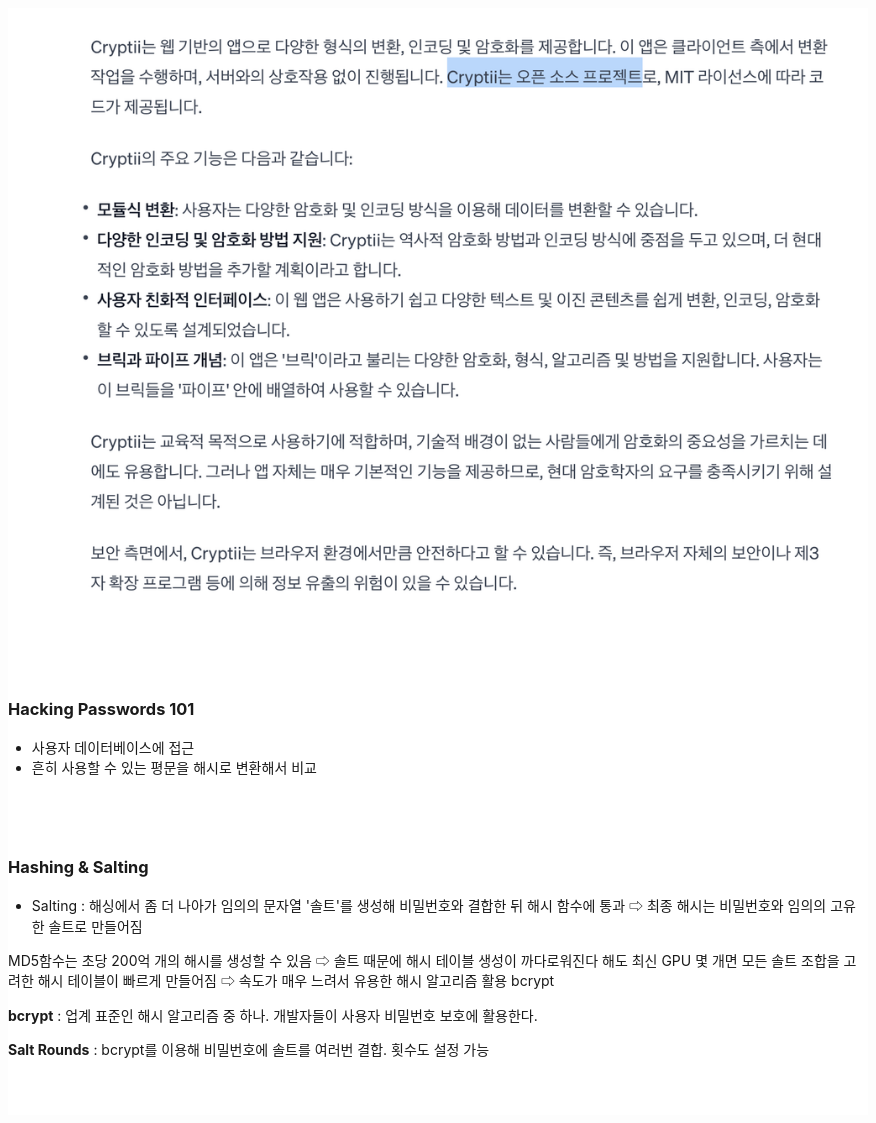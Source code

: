 ![5](/assets/img/20231212_68_5.png)  

<br><br>
  
###  Hacking Passwords 101  
  
- 사용자 데이터베이스에 접근  
- 흔히 사용할 수 있는 평문을 해시로 변환해서 비교

<br><br>

### Hashing & Salting  
  
- Salting : 해싱에서 좀 더 나아가 임의의 문자열 '솔트'를 생성해 비밀번호와 결합한 뒤 해시 함수에 통과 ⇨ 최종 해시는 비밀번호와 임의의 고유한 솔트로 만들어짐

MD5함수는 초당 200억 개의 해시를 생성할 수 있음 ⇨ 솔트 때문에 해시 테이블 생성이 까다로워진다 해도 최신 GPU 몇 개면 모든 솔트 조합을 고려한 해시 테이블이 빠르게 만들어짐 ⇨ 속도가 매우 느려서 유용한 해시 알고리즘 활용 bcrypt
  
**bcrypt** : 업계 표준인 해시 알고리즘 중 하나. 개발자들이 사용자 비밀번호 보호에 활용한다.   
  
**Salt Rounds** : bcrypt를 이용해 비밀번호에 솔트를 여러번 결합. 횟수도 설정 가능  

<br><br>

